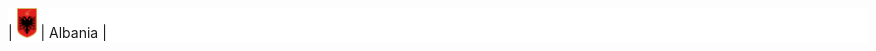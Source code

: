 | <img src="https://raw.githubusercontent.com/dreamyguy/flags/master/europe/Coat_of_arms_of_Albania.svg?sanitize=true" alt="Albania" height="30px"> | Albania |